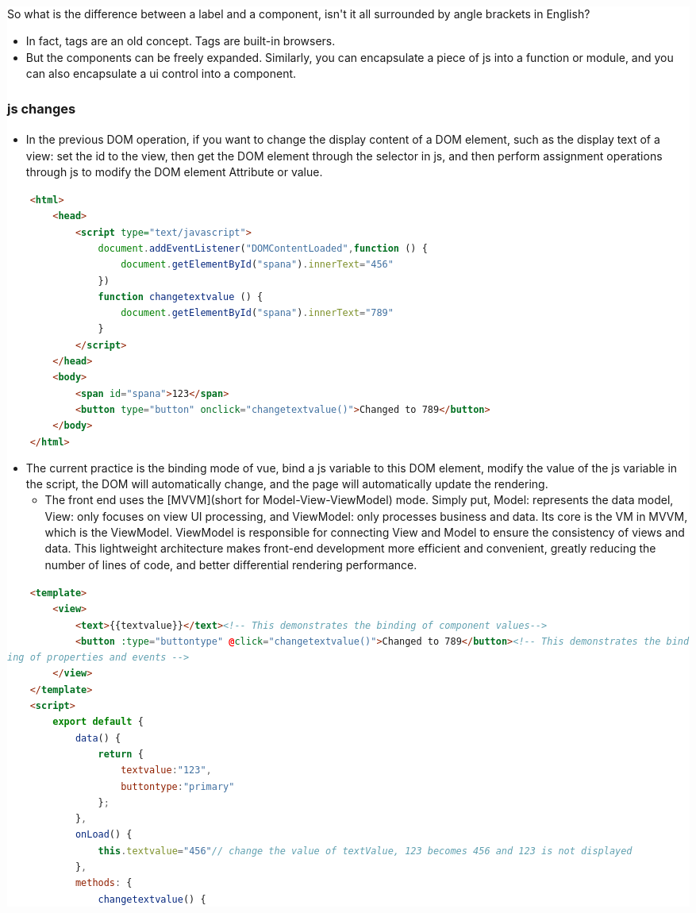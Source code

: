 So what is the difference between a label and a component, isn't it all surrounded by angle brackets in English?

- In fact, tags are an old concept. Tags are built-in browsers.
- But the components can be freely expanded. Similarly, you can encapsulate a piece of js into a function or module, and you can also encapsulate a ui control into a component.

### js changes

- In the previous DOM operation, if you want to change the display content of a DOM element, such as the display text of a view: set the id to the view, then get the DOM element through the selector in js, and then perform assignment operations through js to modify the DOM element Attribute or value.

```html
    <html>  
        <head>  
            <script type="text/javascript">  
                document.addEventListener("DOMContentLoaded",function () {  
                    document.getElementById("spana").innerText="456"  
                })  
                function changetextvalue () {  
                    document.getElementById("spana").innerText="789"  
                }  
            </script>  
        </head>  
        <body>  
            <span id="spana">123</span>  
            <button type="button" onclick="changetextvalue()">Changed to 789</button>  
        </body>  
    </html>
```

- The current practice is the binding mode of vue, bind a js variable to this DOM element, modify the value of the js variable in the script, the DOM will automatically change, and the page will automatically update the rendering.
  - The front end uses the [MVVM](short for Model-View-ViewModel) mode. Simply put, Model: represents the data model, View: only focuses on view UI processing, and ViewModel: only processes business and data. Its core is the VM in MVVM, which is the ViewModel. ViewModel is responsible for connecting View and Model to ensure the consistency of views and data. This lightweight architecture makes front-end development more efficient and convenient, greatly reducing the number of lines of code, and better differential rendering performance.

```html
    <template>  
        <view>  
            <text>{{textvalue}}</text><!-- This demonstrates the binding of component values-->  
            <button :type="buttontype" @click="changetextvalue()">Changed to 789</button><!-- This demonstrates the binding of properties and events -->  
        </view>  
    </template>  
    <script>  
        export default {  
            data() {  
                return {  
                    textvalue:"123",  
                    buttontype:"primary"  
                };  
            },  
            onLoad() {  
                this.textvalue="456"// change the value of textValue, 123 becomes 456 and 123 is not displayed
            },  
            methods: {  
                changetextvalue() {  
```